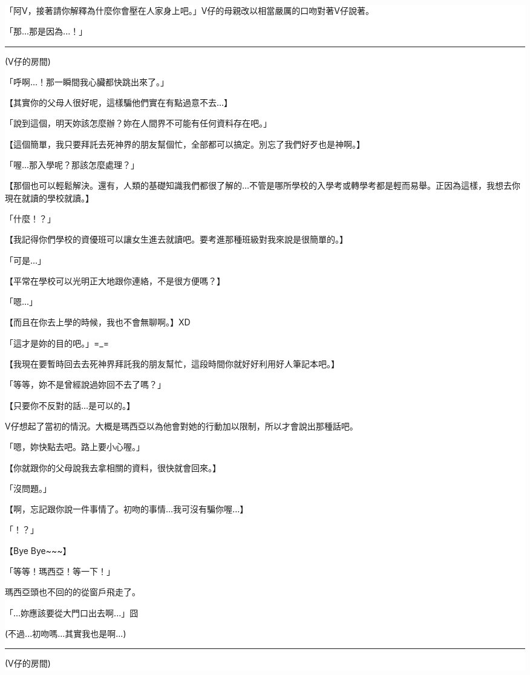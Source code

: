 「阿V，接著請你解釋為什麼你會壓在人家身上吧。」V仔的母親改以相當嚴厲的口吻對著V仔說著。

「那...那是因為...！」

----

(V仔的房間)

「呼啊...！那一瞬間我心臟都快跳出來了。」

【其實你的父母人很好呢，這樣騙他們實在有點過意不去...】

「說到這個，明天妳該怎麼辦？妳在人間界不可能有任何資料存在吧。」

【這個簡單，我只要拜託去死神界的朋友幫個忙，全部都可以搞定。別忘了我們好歹也是神啊。】

「喔...那入學呢？那該怎麼處理？」

【那個也可以輕鬆解決。還有，人類的基礎知識我們都很了解的...不管是哪所學校的入學考或轉學考都是輕而易舉。正因為這樣，我想去你現在就讀的學校就讀。】

「什麼！？」

【我記得你們學校的資優班可以讓女生進去就讀吧。要考進那種班級對我來說是很簡單的。】

「可是...」

【平常在學校可以光明正大地跟你連絡，不是很方便嗎？】

「嗯...」

【而且在你去上學的時候，我也不會無聊啊。】XD

「這才是妳的目的吧。」=_=

【我現在要暫時回去去死神界拜託我的朋友幫忙，這段時間你就好好利用好人筆記本吧。】

「等等，妳不是曾經說過妳回不去了嗎？」

【只要你不反對的話...是可以的。】

V仔想起了當初的情況。大概是瑪西亞以為他會對她的行動加以限制，所以才會說出那種話吧。

「嗯，妳快點去吧。路上要小心喔。」

【你就跟你的父母說我去拿相關的資料，很快就會回來。】

「沒問題。」

【啊，忘記跟你說一件事情了。初吻的事情...我可沒有騙你喔...】

「！？」

【Bye Bye\~\~\~】

「等等！瑪西亞！等一下！」

瑪西亞頭也不回的的從窗戶飛走了。

「...妳應該要從大門口出去啊...」囧

(不過...初吻嗎...其實我也是啊...)

----

(V仔的房間)
